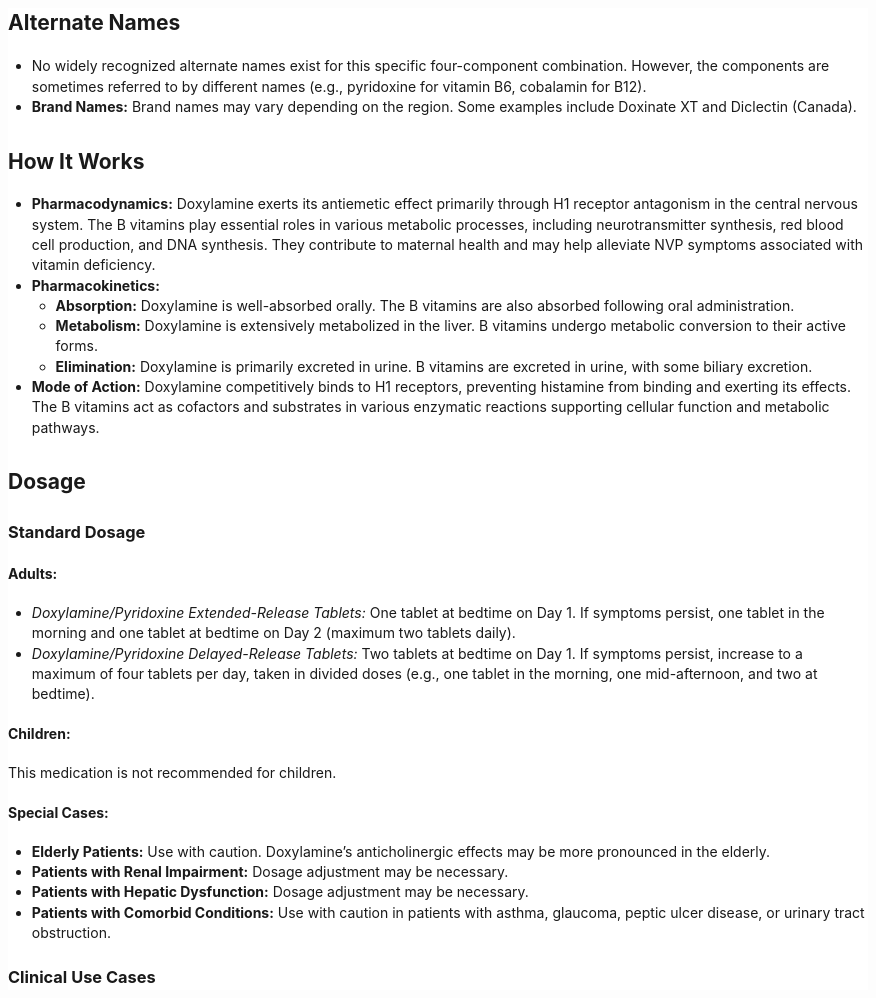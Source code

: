 ## **Alternate Names**

- No widely recognized alternate names exist for this specific four-component combination. However, the components are sometimes referred to by different names (e.g., pyridoxine for vitamin B6, cobalamin for B12).
- **Brand Names:**  Brand names may vary depending on the region. Some examples include Doxinate XT and Diclectin (Canada).


## **How It Works**

- **Pharmacodynamics:** Doxylamine exerts its antiemetic effect primarily through H1 receptor antagonism in the central nervous system. The B vitamins play essential roles in various metabolic processes, including neurotransmitter synthesis, red blood cell production, and DNA synthesis. They contribute to maternal health and may help alleviate NVP symptoms associated with vitamin deficiency.
- **Pharmacokinetics:**
    - **Absorption:** Doxylamine is well-absorbed orally. The B vitamins are also absorbed following oral administration.
    - **Metabolism:** Doxylamine is extensively metabolized in the liver. B vitamins undergo metabolic conversion to their active forms.
    - **Elimination:** Doxylamine is primarily excreted in urine. B vitamins are excreted in urine, with some biliary excretion.
- **Mode of Action:** Doxylamine competitively binds to H1 receptors, preventing histamine from binding and exerting its effects.  The B vitamins act as cofactors and substrates in various enzymatic reactions supporting cellular function and metabolic pathways.

## **Dosage**


### **Standard Dosage**

#### **Adults:**
- *Doxylamine/Pyridoxine Extended-Release Tablets:* One tablet at bedtime on Day 1. If symptoms persist, one tablet in the morning and one tablet at bedtime on Day 2 (maximum two tablets daily). 
- *Doxylamine/Pyridoxine Delayed-Release Tablets:* Two tablets at bedtime on Day 1. If symptoms persist, increase to a maximum of four tablets per day, taken in divided doses (e.g., one tablet in the morning, one mid-afternoon, and two at bedtime).


#### **Children:**
This medication is not recommended for children.

#### **Special Cases:**
- **Elderly Patients:** Use with caution.  Doxylamine’s anticholinergic effects may be more pronounced in the elderly.
- **Patients with Renal Impairment:** Dosage adjustment may be necessary.
- **Patients with Hepatic Dysfunction:** Dosage adjustment may be necessary.
- **Patients with Comorbid Conditions:** Use with caution in patients with asthma, glaucoma, peptic ulcer disease, or urinary tract obstruction.


### **Clinical Use Cases**  
